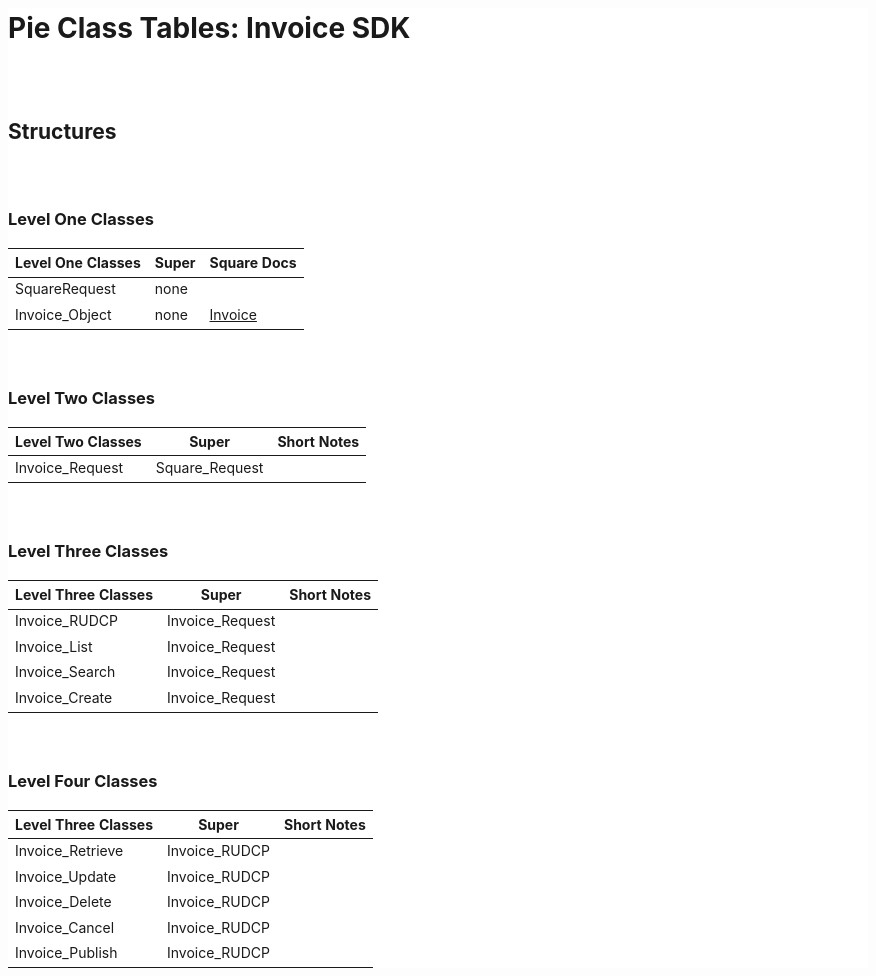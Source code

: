 # Pie Class Tables: Invoice SDK

<br/>

## Structures

<br/>

### Level One Classes

| Level One Classes | Super | Square Docs                                                                |
| ----------------- | ----- | -------------------------------------------------------------------------- |
| SquareRequest     | none  |                                                                            |
| Invoice_Object    | none  | [Invoice](https://developer.squareup.com/reference/square/objects/Invoice) |

<br/>

### Level Two Classes

| Level Two Classes | Super          | Short Notes |
| ----------------- | -------------- | ----------- |
| Invoice_Request   | Square_Request |

<br/>

### Level Three Classes

| Level Three Classes | Super           | Short Notes |
| ------------------- | --------------- | ----------- |
| Invoice_RUDCP       | Invoice_Request |             |
| Invoice_List        | Invoice_Request |             |
| Invoice_Search      | Invoice_Request |             |
| Invoice_Create      | Invoice_Request |             |

<br/>

### Level Four Classes

| Level Three Classes | Super         | Short Notes |
| ------------------- | ------------- | ----------- |
| Invoice_Retrieve    | Invoice_RUDCP |             |
| Invoice_Update      | Invoice_RUDCP |             |
| Invoice_Delete      | Invoice_RUDCP |             |
| Invoice_Cancel      | Invoice_RUDCP |             |
| Invoice_Publish     | Invoice_RUDCP |             |
